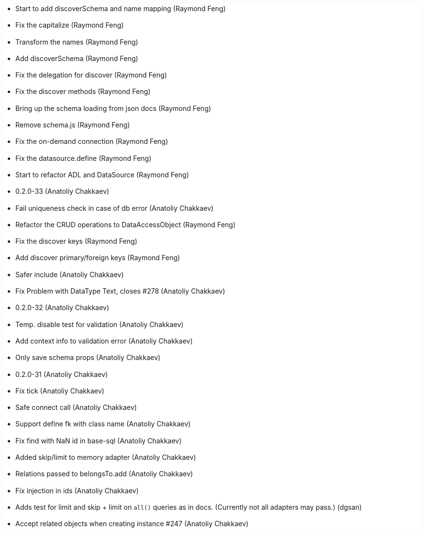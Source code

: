  * Start to add discoverSchema and name mapping (Raymond Feng)

 * Fix the capitalize (Raymond Feng)

 * Transform the names (Raymond Feng)

 * Add discoverSchema (Raymond Feng)

 * Fix the delegation for discover (Raymond Feng)

 * Fix the discover methods (Raymond Feng)

 * Bring up the schema loading from json docs (Raymond Feng)

 * Remove schema.js (Raymond Feng)

 * Fix the on-demand connection (Raymond Feng)

 * Fix the datasource.define (Raymond Feng)

 * Start to refactor ADL and DataSource (Raymond Feng)

 * 0.2.0-33 (Anatoliy Chakkaev)

 * Fail uniqueness check in case of db error (Anatoliy Chakkaev)

 * Refactor the CRUD operations to DataAccessObject (Raymond Feng)

 * Fix the discover keys (Raymond Feng)

 * Add discover primary/foreign keys (Raymond Feng)

 * Safer include (Anatoliy Chakkaev)

 * Fix Problem with DataType Text, closes #278 (Anatoliy Chakkaev)

 * 0.2.0-32 (Anatoliy Chakkaev)

 * Temp. disable test for validation (Anatoliy Chakkaev)

 * Add context info to validation error (Anatoliy Chakkaev)

 * Only save schema props (Anatoliy Chakkaev)

 * 0.2.0-31 (Anatoliy Chakkaev)

 * Fix tick (Anatoliy Chakkaev)

 * Safe connect call (Anatoliy Chakkaev)

 * Support define fk with class name (Anatoliy Chakkaev)

 * Fix find with NaN id in base-sql (Anatoliy Chakkaev)

 * Added skip/limit to memory adapter (Anatoliy Chakkaev)

 * Relations passed to belongsTo.add (Anatoliy Chakkaev)

 * Fix injection in ids (Anatoliy Chakkaev)

 * Adds test for limit and skip + limit on `all()` queries as in docs. (Currently not all adapters may pass.) (dgsan)

 * Accept related objects when creating instance #247 (Anatoliy Chakkaev)
